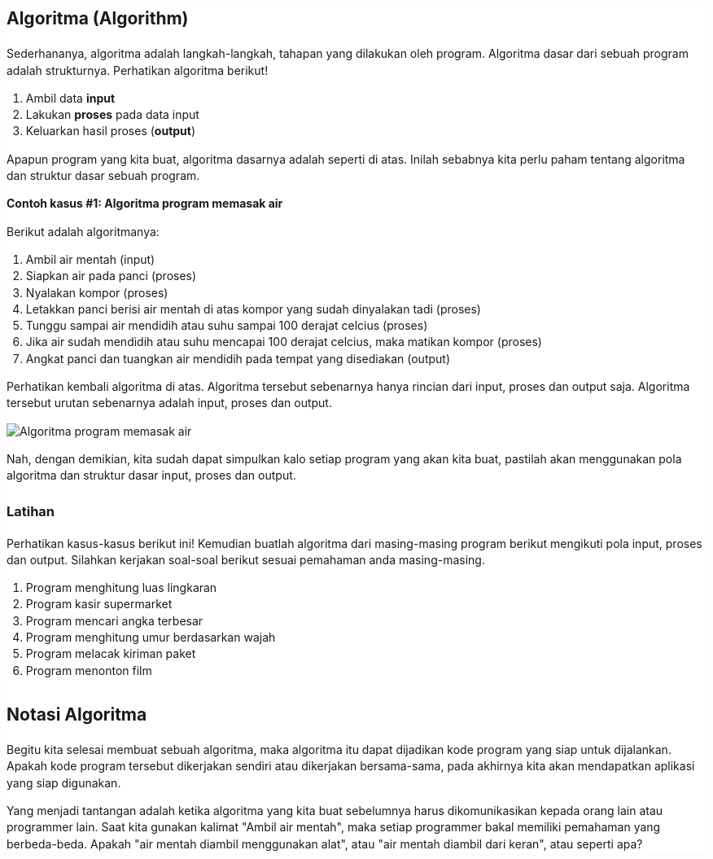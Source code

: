 ## Algoritma (Algorithm)

Sederhananya, algoritma adalah langkah-langkah, tahapan yang dilakukan oleh program. Algoritma dasar dari sebuah program adalah strukturnya. Perhatikan algoritma berikut!

1. Ambil data **input**
2. Lakukan **proses** pada data input
3. Keluarkan hasil proses (**output**)

Apapun program yang kita buat, algoritma dasarnya adalah seperti di atas. Inilah sebabnya kita perlu paham tentang algoritma dan struktur dasar sebuah program.

**Contoh kasus #1: Algoritma program memasak air**

Berikut adalah algoritmanya:

1. Ambil air mentah (input)
2. Siapkan air pada panci (proses)
3. Nyalakan kompor (proses)
4. Letakkan panci berisi air mentah di atas kompor yang sudah dinyalakan tadi (proses)
5. Tunggu sampai air mendidih atau suhu sampai 100 derajat celcius (proses)
6. Jika air sudah mendidih atau suhu mencapai 100 derajat celcius, maka matikan kompor (proses)
7. Angkat panci dan tuangkan air mendidih pada tempat yang disediakan (output)

Perhatikan kembali algoritma di atas. Algoritma tersebut sebenarnya hanya rincian dari input, proses dan output saja. Algoritma tersebut urutan sebenarnya adalah input, proses dan output.

![Algoritma program memasak air](https://raw.githubusercontent.com/tifsuska/pemrograman-fundamental-java/master/assets/algoritma-1.png)

Nah, dengan demikian, kita sudah dapat simpulkan kalo setiap program yang akan kita buat, pastilah akan menggunakan pola algoritma dan struktur dasar input, proses dan output.

### Latihan

Perhatikan kasus-kasus berikut ini! Kemudian buatlah algoritma dari masing-masing program berikut mengikuti pola input, proses dan output. Silahkan kerjakan soal-soal berikut sesuai pemahaman anda masing-masing.

1. Program menghitung luas lingkaran
2. Program kasir supermarket
3. Program mencari angka terbesar
4. Program menghitung umur berdasarkan wajah
5. Program melacak kiriman paket
6. Program menonton film

## Notasi Algoritma

Begitu kita selesai membuat sebuah algoritma, maka algoritma itu dapat dijadikan kode program yang siap untuk dijalankan. Apakah kode program tersebut dikerjakan sendiri atau dikerjakan bersama-sama, pada akhirnya kita akan mendapatkan aplikasi yang siap digunakan.

Yang menjadi tantangan adalah ketika algoritma yang kita buat sebelumnya harus dikomunikasikan kepada orang lain atau programmer lain. Saat kita gunakan kalimat "Ambil air mentah", maka setiap programmer bakal memiliki pemahaman yang berbeda-beda. Apakah "air mentah diambil menggunakan alat", atau "air mentah diambil dari keran", atau seperti apa?
